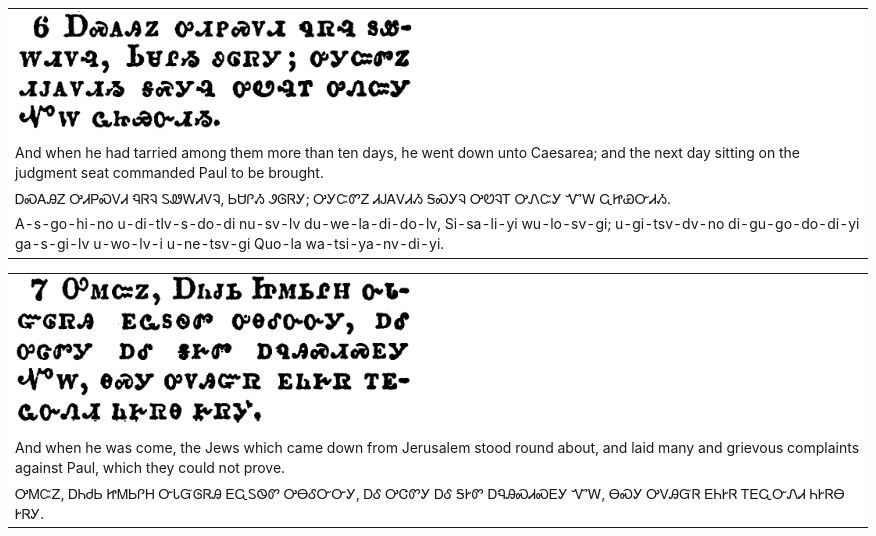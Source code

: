
<table>
<tbody>
<tr class="odd">
<td><a href="052506.png"><img src="052506.png" width="400" /></a></td>
</tr>
<tr class="even">
<td>And when he had tarried among them more than ten days, he went down unto Caesarea; and the next day sitting on the judgment seat commanded Paul to be brought.</td>
</tr>
<tr class="odd">
<td>ᎠᏍᎪᎯᏃ ᎤᏗᏢᏍᏙᏗ ᏄᏒᎸ ᏚᏪᎳᏗᏙᎸ, ᏏᏌᎵᏱ ᏭᎶᏒᎩ; ᎤᎩᏨᏛᏃ ᏗᎫᎪᏙᏗᏱ ᎦᏍᎩᎸ ᎤᏬᎸᎢ ᎤᏁᏨᎩ ᏉᎳ ᏩᏥᏯᏅᏗᏱ.</td>
</tr>
<tr class="even">
<td>A-s-go-hi-no u-di-tlv-s-do-di nu-sv-lv du-we-la-di-do-lv, Si-sa-li-yi wu-lo-sv-gi; u-gi-tsv-dv-no di-gu-go-do-di-yi ga-s-gi-lv u-wo-lv-i u-ne-tsv-gi Quo-la wa-tsi-ya-nv-di-yi.</td>
</tr>
</tbody>
</table>

<table>
<tbody>
<tr class="odd">
<td><a href="052507.png"><img src="052507.png" width="400" /></a></td>
</tr>
<tr class="even">
<td>And when he was come, the Jews which came down from Jerusalem stood round about, and laid many and grievous complaints against Paul, which they could not prove.</td>
</tr>
<tr class="odd">
<td>ᎤᎷᏨᏃ, ᎠᏂᏧᏏ ᏥᎷᏏᎵᎻ ᏅᏓᏳᎶᏒᎯ ᎬᏩᏚᏫᏛ ᎤᎾᎴᏅᏅᎩ, ᎠᎴ ᎤᏣᏛᎩ ᎠᎴ ᎦᎨᏛ ᎠᏄᎯᏍᏗᏍᎬᎩ ᏉᎳ, ᎾᏍᎩ ᎤᏙᎯᏳᏒ ᎬᏂᎨᏒ ᎢᎬᏩᏅᏁᏗ ᏂᎨᏒᎾ ᎨᏒᎩ.</td>
</tr>
<tr class="even">